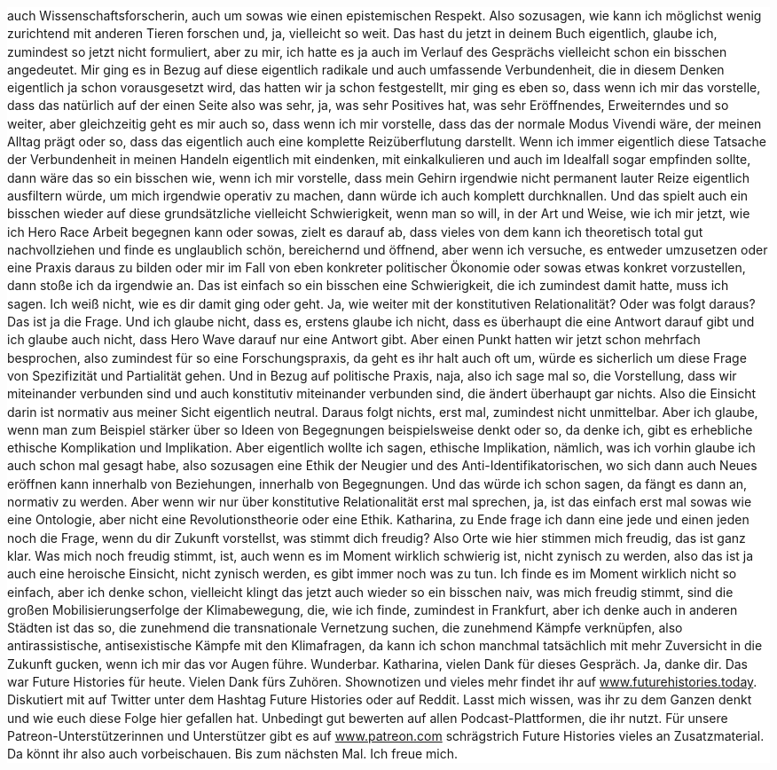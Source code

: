 auch Wissenschaftsforscherin, auch um sowas wie einen epistemischen Respekt. Also sozusagen, wie kann ich möglichst wenig zurichtend mit anderen Tieren forschen und, ja, vielleicht so weit. Das hast du jetzt in deinem Buch eigentlich, glaube ich, zumindest so jetzt nicht formuliert, aber zu mir, ich hatte es ja auch im Verlauf des Gesprächs vielleicht schon ein bisschen angedeutet. Mir ging es in Bezug auf diese eigentlich radikale und auch umfassende Verbundenheit, die in diesem Denken eigentlich ja schon vorausgesetzt wird, das hatten wir ja schon festgestellt, mir ging es eben so, dass wenn ich mir das vorstelle, dass das natürlich auf der einen Seite also was sehr, ja, was sehr Positives hat, was sehr Eröffnendes, Erweiterndes und so weiter, aber gleichzeitig geht es mir auch so, dass wenn ich mir vorstelle, dass das der normale Modus Vivendi wäre, der meinen Alltag prägt oder so, dass das eigentlich auch eine komplette Reizüberflutung darstellt. Wenn ich immer eigentlich diese Tatsache der Verbundenheit in meinen Handeln eigentlich mit eindenken, mit einkalkulieren und auch im Idealfall sogar empfinden sollte, dann wäre das so ein bisschen wie, wenn ich mir vorstelle, dass mein Gehirn irgendwie nicht permanent lauter Reize eigentlich ausfiltern würde, um mich irgendwie operativ zu machen, dann würde ich auch komplett durchknallen. Und das spielt auch ein bisschen wieder auf diese grundsätzliche vielleicht Schwierigkeit, wenn man so will, in der Art und Weise, wie ich mir jetzt, wie ich Hero Race Arbeit begegnen kann oder sowas, zielt es darauf ab, dass vieles von dem kann ich theoretisch total gut nachvollziehen und finde es unglaublich schön, bereichernd und öffnend, aber wenn ich versuche, es entweder umzusetzen oder eine Praxis daraus zu bilden oder mir im Fall von eben konkreter politischer Ökonomie oder sowas etwas konkret vorzustellen, dann stoße ich da irgendwie an. Das ist einfach so ein bisschen eine Schwierigkeit, die ich zumindest damit hatte, muss ich sagen. Ich weiß nicht, wie es dir damit ging oder geht. Ja, wie weiter mit der konstitutiven Relationalität? Oder was folgt daraus? Das ist ja die Frage. Und ich glaube nicht, dass es, erstens glaube ich nicht, dass es überhaupt die eine Antwort darauf gibt und ich glaube auch nicht, dass Hero Wave darauf nur eine Antwort gibt. Aber einen Punkt hatten wir jetzt schon mehrfach besprochen, also zumindest für so eine Forschungspraxis, da geht es ihr halt auch oft um, würde es sicherlich um diese Frage von Spezifizität und Partialität gehen. Und in Bezug auf politische Praxis, naja, also ich sage mal so, die Vorstellung, dass wir miteinander verbunden sind und auch konstitutiv miteinander verbunden sind, die ändert überhaupt gar nichts. Also die Einsicht darin ist normativ aus meiner Sicht eigentlich neutral. Daraus folgt nichts, erst mal, zumindest nicht unmittelbar. Aber ich glaube, wenn man zum Beispiel stärker über so Ideen von Begegnungen beispielsweise denkt oder so, da denke ich, gibt es erhebliche ethische Komplikation und Implikation. Aber eigentlich wollte ich sagen, ethische Implikation, nämlich, was ich vorhin glaube ich auch schon mal gesagt habe, also sozusagen eine Ethik der Neugier und des Anti-Identifikatorischen, wo sich dann auch Neues eröffnen kann innerhalb von Beziehungen, innerhalb von Begegnungen. Und das würde ich schon sagen, da fängt es dann an, normativ zu werden. Aber wenn wir nur über konstitutive Relationalität erst mal sprechen, ja, ist das einfach erst mal sowas wie eine Ontologie, aber nicht eine Revolutionstheorie oder eine Ethik. Katharina, zu Ende frage ich dann eine jede und einen jeden noch die Frage, wenn du dir Zukunft vorstellst, was stimmt dich freudig? Also Orte wie hier stimmen mich freudig, das ist ganz klar. Was mich noch freudig stimmt, ist, auch wenn es im Moment wirklich schwierig ist, nicht zynisch zu werden, also das ist ja auch eine heroische Einsicht, nicht zynisch werden, es gibt immer noch was zu tun. Ich finde es im Moment wirklich nicht so einfach, aber ich denke schon, vielleicht klingt das jetzt auch wieder so ein bisschen naiv, was mich freudig stimmt, sind die großen Mobilisierungserfolge der Klimabewegung, die, wie ich finde, zumindest in Frankfurt, aber ich denke auch in anderen Städten ist das so, die zunehmend die transnationale Vernetzung suchen, die zunehmend Kämpfe verknüpfen, also antirassistische, antisexistische Kämpfe mit den Klimafragen, da kann ich schon manchmal tatsächlich mit mehr Zuversicht in die Zukunft gucken, wenn ich mir das vor Augen führe. Wunderbar. Katharina, vielen Dank für dieses Gespräch. Ja, danke dir. Das war Future Histories für heute. Vielen Dank fürs Zuhören. Shownotizen und vieles mehr findet ihr auf www.futurehistories.today. Diskutiert mit auf Twitter unter dem Hashtag Future Histories oder auf Reddit. Lasst mich wissen, was ihr zu dem Ganzen denkt und wie euch diese Folge hier gefallen hat. Unbedingt gut bewerten auf allen Podcast-Plattformen, die ihr nutzt. Für unsere Patreon-Unterstützerinnen und Unterstützer gibt es auf www.patreon.com schrägstrich Future Histories vieles an Zusatzmaterial. Da könnt ihr also auch vorbeischauen. Bis zum nächsten Mal. Ich freue mich. 
